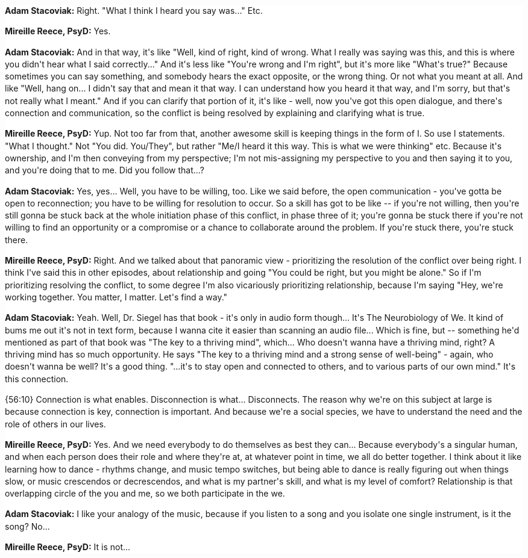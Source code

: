 **Adam Stacoviak:** Right. "What I think I heard you say was..." Etc.

**Mireille Reece, PsyD:** Yes.

**Adam Stacoviak:** And in that way, it's like "Well, kind of right, kind of wrong. What I really was saying was this, and this is where you didn't hear what I said correctly..." And it's less like "You're wrong and I'm right", but it's more like "What's true?" Because sometimes you can say something, and somebody hears the exact opposite, or the wrong thing. Or not what you meant at all. And like "Well, hang on... I didn't say that and mean it that way. I can understand how you heard it that way, and I'm sorry, but that's not really what I meant." And if you can clarify that portion of it, it's like - well, now you've got this open dialogue, and there's connection and communication, so the conflict is being resolved by explaining and clarifying what is true.

**Mireille Reece, PsyD:** Yup. Not too far from that, another awesome skill is keeping things in the form of I. So use I statements. "What I thought." Not "You did. You/They", but rather "Me/I heard it this way. This is what we were thinking" etc. Because it's ownership, and I'm then conveying from my perspective; I'm not mis-assigning my perspective to you and then saying it to you, and you're doing that to me. Did you follow that...?

**Adam Stacoviak:** Yes, yes... Well, you have to be willing, too. Like we said before, the open communication - you've gotta be open to reconnection; you have to be willing for resolution to occur. So a skill has got to be like -- if you're not willing, then you're still gonna be stuck back at the whole initiation phase of this conflict, in phase three of it; you're gonna be stuck there if you're not willing to find an opportunity or a compromise or a chance to collaborate around the problem. If you're stuck there, you're stuck there.

**Mireille Reece, PsyD:** Right. And we talked about that panoramic view - prioritizing the resolution of the conflict over being right. I think I've said this in other episodes, about relationship and going "You could be right, but you might be alone." So if I'm prioritizing resolving the conflict, to some degree I'm also vicariously prioritizing relationship, because I'm saying "Hey, we're working together. You matter, I matter. Let's find a way."

**Adam Stacoviak:** Yeah. Well, Dr. Siegel has that book - it's only in audio form though... It's The Neurobiology of We. It kind of bums me out it's not in text form, because I wanna cite it easier than scanning an audio file... Which is fine, but -- something he'd mentioned as part of that book was "The key to a thriving mind", which... Who doesn't wanna have a thriving mind, right? A thriving mind has so much opportunity. He says "The key to a thriving mind and a strong sense of well-being" - again, who doesn't wanna be well? It's a good thing. "...it's to stay open and connected to others, and to various parts of our own mind." It's this connection.

\{56:10\} Connection is what enables. Disconnection is what... Disconnects. The reason why we're on this subject at large is because connection is key, connection is important. And because we're a social species, we have to understand the need and the role of others in our lives.

**Mireille Reece, PsyD:** Yes. And we need everybody to do themselves as best they can... Because everybody's a singular human, and when each person does their role and where they're at, at whatever point in time, we all do better together. I think about it like learning how to dance - rhythms change, and music tempo switches, but being able to dance is really figuring out when things slow, or music crescendos or decrescendos, and what is my partner's skill, and what is my level of comfort? Relationship is that overlapping circle of the you and me, so we both participate in the we.

**Adam Stacoviak:** I like your analogy of the music, because if you listen to a song and you isolate one single instrument, is it the song? No...

**Mireille Reece, PsyD:** It is not...
